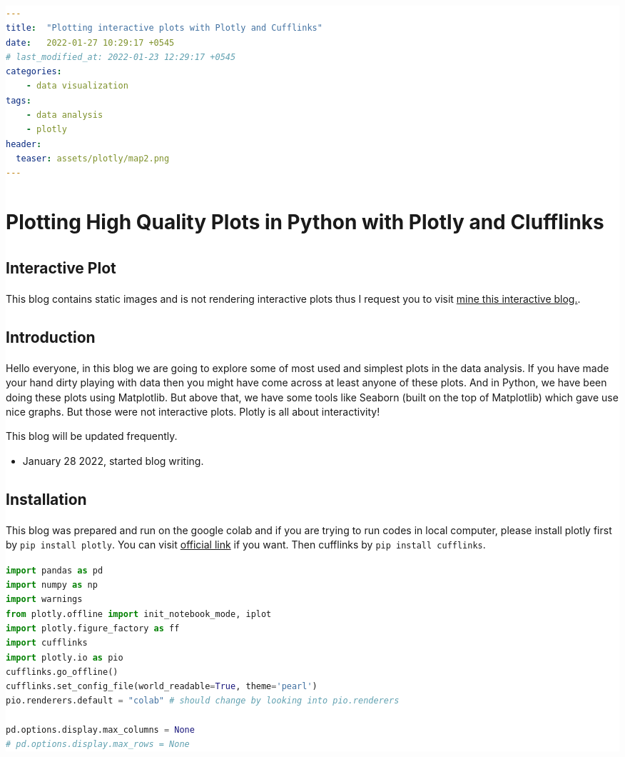 ```yaml
---
title:  "Plotting interactive plots with Plotly and Cufflinks"
date:   2022-01-27 10:29:17 +0545
# last_modified_at: 2022-01-23 12:29:17 +0545
categories:
    - data visualization
tags:
    - data analysis
    - plotly
header:
  teaser: assets/plotly/map2.png
---
```

# Plotting High Quality Plots in Python with Plotly and Clufflinks

## Interactive Plot
This blog contains static images and is not rendering interactive plots thus I request you to visit [mine this interactive blog.]({{site.url}}/html_posts/interactive_plot_with_plotly).

## Introduction

Hello everyone, in this blog we are going to explore some of most used and simplest plots in the data analysis. If you have made your hand dirty playing with data then you might have come across at least anyone of these plots. And in Python, we have been doing these plots using Matplotlib. But above that, we have some tools like Seaborn (built on the top of Matplotlib) which gave use nice graphs. But those were not interactive plots. Plotly is all about interactivity!

This blog will be updated frequently.
* January 28 2022, started blog writing.

## Installation

This blog was prepared and run on the google colab and if you are trying to run codes in local computer, please install plotly first by `pip install plotly`. You can visit [official link](https://plotly.com/python/getting-started/) if you want. Then cufflinks by `pip install cufflinks`.

```python
import pandas as pd
import numpy as np
import warnings
from plotly.offline import init_notebook_mode, iplot
import plotly.figure_factory as ff
import cufflinks
import plotly.io as pio 
cufflinks.go_offline()
cufflinks.set_config_file(world_readable=True, theme='pearl')
pio.renderers.default = "colab" # should change by looking into pio.renderers

pd.options.display.max_columns = None
# pd.options.display.max_rows = None
```
